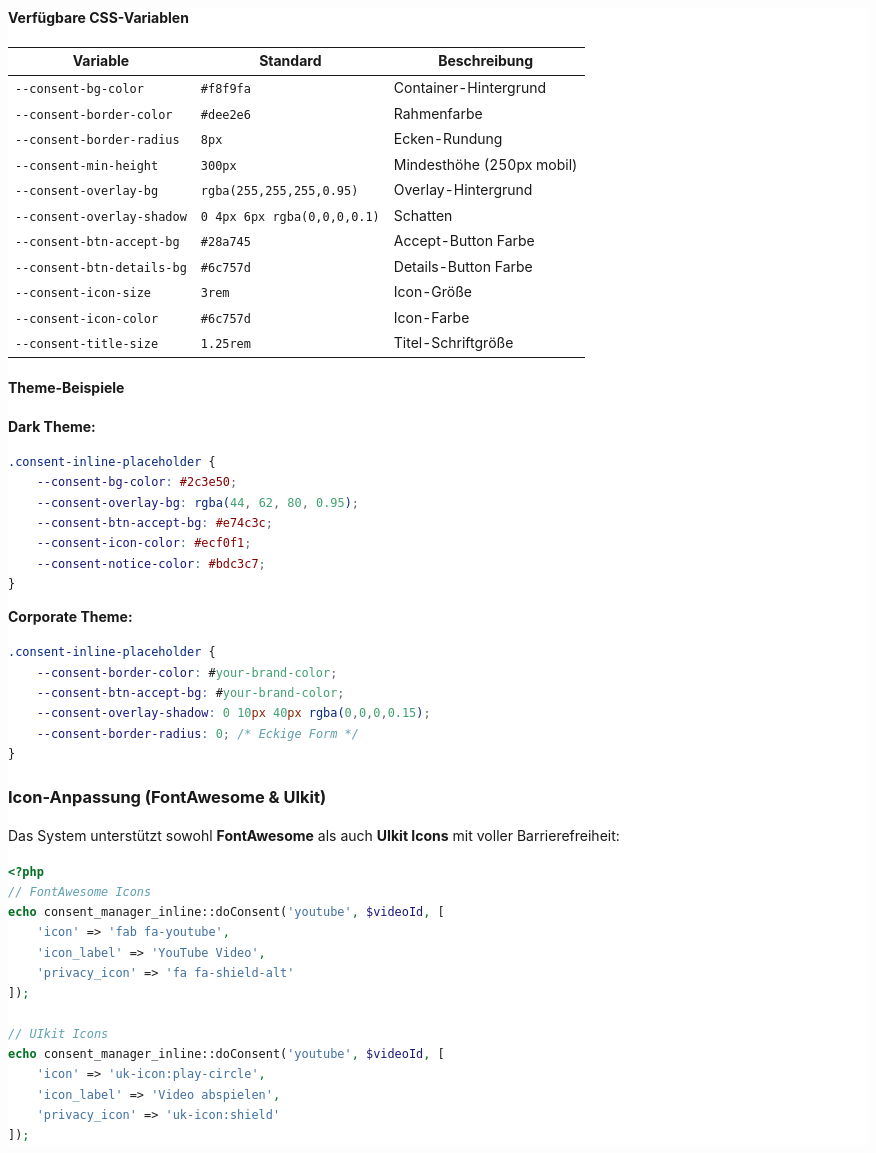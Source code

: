 #### **Verfügbare CSS-Variablen**

| Variable | Standard | Beschreibung |
|----------|----------|--------------|
| `--consent-bg-color` | `#f8f9fa` | Container-Hintergrund |
| `--consent-border-color` | `#dee2e6` | Rahmenfarbe |
| `--consent-border-radius` | `8px` | Ecken-Rundung |
| `--consent-min-height` | `300px` | Mindesthöhe (250px mobil) |
| `--consent-overlay-bg` | `rgba(255,255,255,0.95)` | Overlay-Hintergrund |
| `--consent-overlay-shadow` | `0 4px 6px rgba(0,0,0,0.1)` | Schatten |
| `--consent-btn-accept-bg` | `#28a745` | Accept-Button Farbe |
| `--consent-btn-details-bg` | `#6c757d` | Details-Button Farbe |
| `--consent-icon-size` | `3rem` | Icon-Größe |
| `--consent-icon-color` | `#6c757d` | Icon-Farbe |
| `--consent-title-size` | `1.25rem` | Titel-Schriftgröße |

#### **Theme-Beispiele**

**Dark Theme:**
```css
.consent-inline-placeholder {
    --consent-bg-color: #2c3e50;
    --consent-overlay-bg: rgba(44, 62, 80, 0.95);
    --consent-btn-accept-bg: #e74c3c;
    --consent-icon-color: #ecf0f1;
    --consent-notice-color: #bdc3c7;
}
```

**Corporate Theme:**
```css
.consent-inline-placeholder {
    --consent-border-color: #your-brand-color;
    --consent-btn-accept-bg: #your-brand-color;
    --consent-overlay-shadow: 0 10px 40px rgba(0,0,0,0.15);
    --consent-border-radius: 0; /* Eckige Form */
}
```

### Icon-Anpassung (FontAwesome & UIkit)

Das System unterstützt sowohl **FontAwesome** als auch **UIkit Icons** mit voller Barrierefreiheit:

```php
<?php
// FontAwesome Icons
echo consent_manager_inline::doConsent('youtube', $videoId, [
    'icon' => 'fab fa-youtube',
    'icon_label' => 'YouTube Video',
    'privacy_icon' => 'fa fa-shield-alt'
]);

// UIkit Icons
echo consent_manager_inline::doConsent('youtube', $videoId, [
    'icon' => 'uk-icon:play-circle',
    'icon_label' => 'Video abspielen',
    'privacy_icon' => 'uk-icon:shield'
]);

```